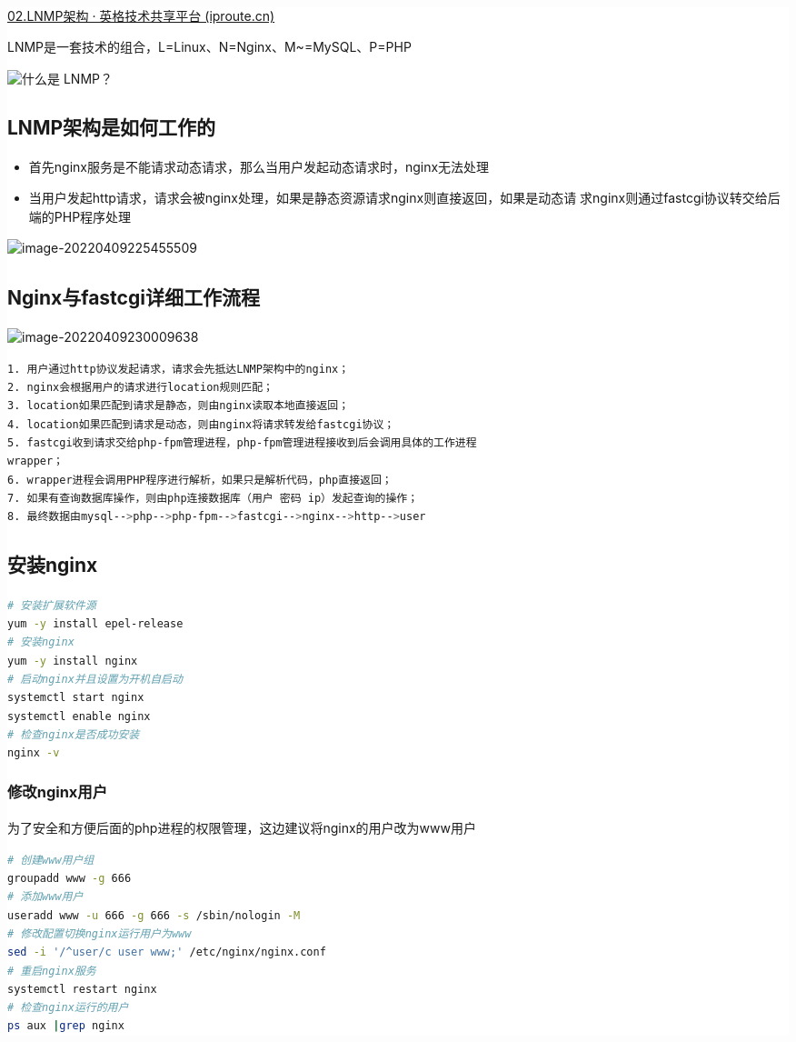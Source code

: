 [02.LNMP架构 · 英格技术共享平台 (iproute.cn)](http://mc.iproute.cn:31010/temp/云计算基础课/02.LNMP架构.html)

LNMP是一套技术的组合，L=Linux、N=Nginx、M~=MySQL、P=PHP

![什么是 LNMP？](https://pic3.zhimg.com/v2-950fa190584ed462ed4c61f9f5beccf5_1440w.jpg?source=172ae18b)

## LNMP架构是如何工作的

- 首先nginx服务是不能请求动态请求，那么当用户发起动态请求时，nginx无法处理

- 当用户发起http请求，请求会被nginx处理，如果是静态资源请求nginx则直接返回，如果是动态请 求nginx则通过fastcgi协议转交给后端的PHP程序处理

![image-20220409225455509](http://cdn.gtrinee.top/image-20220409225455509.png)

## Nginx与fastcgi详细工作流程

![image-20220409230009638](http://cdn.gtrinee.top/image-20220409230009638.png)

```bash
1. 用户通过http协议发起请求，请求会先抵达LNMP架构中的nginx；
2. nginx会根据用户的请求进行location规则匹配；
3. location如果匹配到请求是静态，则由nginx读取本地直接返回；
4. location如果匹配到请求是动态，则由nginx将请求转发给fastcgi协议；
5. fastcgi收到请求交给php-fpm管理进程，php-fpm管理进程接收到后会调用具体的工作进程
wrapper；
6. wrapper进程会调用PHP程序进行解析，如果只是解析代码，php直接返回；
7. 如果有查询数据库操作，则由php连接数据库（用户 密码 ip）发起查询的操作；
8. 最终数据由mysql-->php-->php-fpm-->fastcgi-->nginx-->http-->user
```

## 安装nginx

```bash
# 安装扩展软件源
yum -y install epel-release
# 安装nginx
yum -y install nginx
# 启动nginx并且设置为开机自启动
systemctl start nginx
systemctl enable nginx
# 检查nginx是否成功安装
nginx -v
```

### 修改nginx用户 

为了安全和方便后面的php进程的权限管理，这边建议将nginx的用户改为www用户

```bash
# 创建www用户组
groupadd www -g 666
# 添加www用户
useradd www -u 666 -g 666 -s /sbin/nologin -M
# 修改配置切换nginx运行用户为www
sed -i '/^user/c user www;' /etc/nginx/nginx.conf
# 重启nginx服务
systemctl restart nginx
# 检查nginx运行的用户
ps aux |grep nginx
```
